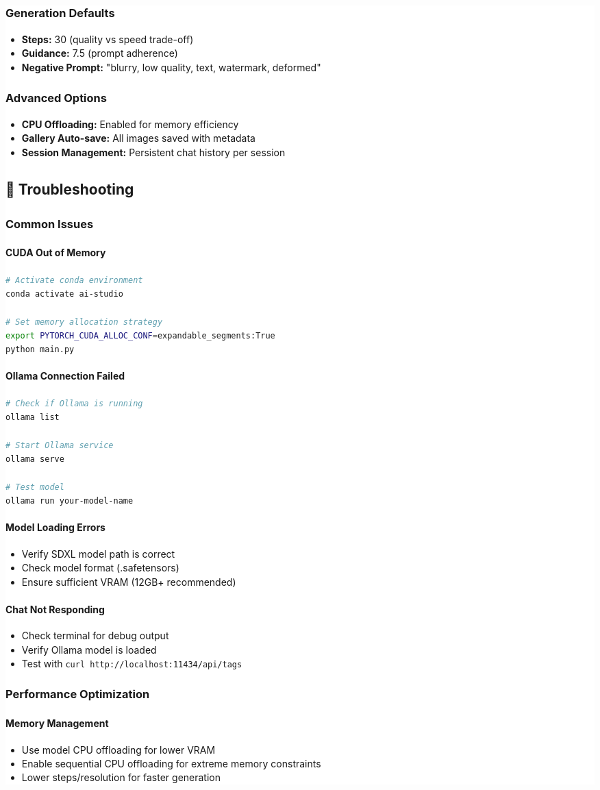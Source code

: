 ### **Generation Defaults**
- **Steps:** 30 (quality vs speed trade-off)
- **Guidance:** 7.5 (prompt adherence)
- **Negative Prompt:** "blurry, low quality, text, watermark, deformed"

### **Advanced Options**
- **CPU Offloading:** Enabled for memory efficiency
- **Gallery Auto-save:** All images saved with metadata
- **Session Management:** Persistent chat history per session

## 🐛 Troubleshooting

### **Common Issues**

#### **CUDA Out of Memory**
```bash
# Activate conda environment
conda activate ai-studio

# Set memory allocation strategy
export PYTORCH_CUDA_ALLOC_CONF=expandable_segments:True
python main.py
```

#### **Ollama Connection Failed**
```bash
# Check if Ollama is running
ollama list

# Start Ollama service
ollama serve

# Test model
ollama run your-model-name
```

#### **Model Loading Errors**
- Verify SDXL model path is correct
- Check model format (.safetensors)
- Ensure sufficient VRAM (12GB+ recommended)

#### **Chat Not Responding**
- Check terminal for debug output
- Verify Ollama model is loaded
- Test with `curl http://localhost:11434/api/tags`

### **Performance Optimization**

#### **Memory Management**
- Use model CPU offloading for lower VRAM
- Enable sequential CPU offloading for extreme memory constraints
- Lower steps/resolution for faster generation
